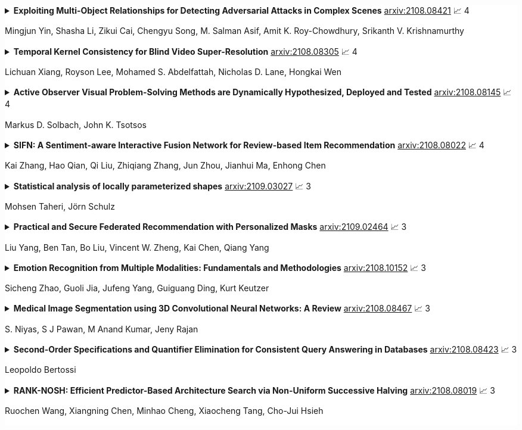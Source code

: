 <details><summary><b>Exploiting Multi-Object Relationships for Detecting Adversarial Attacks in Complex Scenes</b>
<a href="https://arxiv.org/abs/2108.08421">arxiv:2108.08421</a>
&#x1F4C8; 4 <br>
<p>Mingjun Yin, Shasha Li, Zikui Cai, Chengyu Song, M. Salman Asif, Amit K. Roy-Chowdhury, Srikanth V. Krishnamurthy</p></summary></details>

<details><summary><b>Temporal Kernel Consistency for Blind Video Super-Resolution</b>
<a href="https://arxiv.org/abs/2108.08305">arxiv:2108.08305</a>
&#x1F4C8; 4 <br>
<p>Lichuan Xiang, Royson Lee, Mohamed S. Abdelfattah, Nicholas D. Lane, Hongkai Wen</p></summary></details>

<details><summary><b>Active Observer Visual Problem-Solving Methods are Dynamically Hypothesized, Deployed and Tested</b>
<a href="https://arxiv.org/abs/2108.08145">arxiv:2108.08145</a>
&#x1F4C8; 4 <br>
<p>Markus D. Solbach, John K. Tsotsos</p></summary></details>

<details><summary><b>SIFN: A Sentiment-aware Interactive Fusion Network for Review-based Item Recommendation</b>
<a href="https://arxiv.org/abs/2108.08022">arxiv:2108.08022</a>
&#x1F4C8; 4 <br>
<p>Kai Zhang, Hao Qian, Qi Liu, Zhiqiang Zhang, Jun Zhou, Jianhui Ma, Enhong Chen</p></summary></details>

<details><summary><b>Statistical analysis of locally parameterized shapes</b>
<a href="https://arxiv.org/abs/2109.03027">arxiv:2109.03027</a>
&#x1F4C8; 3 <br>
<p>Mohsen Taheri, Jörn Schulz</p></summary></details>

<details><summary><b>Practical and Secure Federated Recommendation with Personalized Masks</b>
<a href="https://arxiv.org/abs/2109.02464">arxiv:2109.02464</a>
&#x1F4C8; 3 <br>
<p>Liu Yang, Ben Tan, Bo Liu, Vincent W. Zheng, Kai Chen, Qiang Yang</p></summary></details>

<details><summary><b>Emotion Recognition from Multiple Modalities: Fundamentals and Methodologies</b>
<a href="https://arxiv.org/abs/2108.10152">arxiv:2108.10152</a>
&#x1F4C8; 3 <br>
<p>Sicheng Zhao, Guoli Jia, Jufeng Yang, Guiguang Ding, Kurt Keutzer</p></summary></details>

<details><summary><b>Medical Image Segmentation using 3D Convolutional Neural Networks: A Review</b>
<a href="https://arxiv.org/abs/2108.08467">arxiv:2108.08467</a>
&#x1F4C8; 3 <br>
<p>S. Niyas, S J Pawan, M Anand Kumar, Jeny Rajan</p></summary></details>

<details><summary><b>Second-Order Specifications and Quantifier Elimination for Consistent Query Answering in Databases</b>
<a href="https://arxiv.org/abs/2108.08423">arxiv:2108.08423</a>
&#x1F4C8; 3 <br>
<p>Leopoldo Bertossi</p></summary></details>

<details><summary><b>RANK-NOSH: Efficient Predictor-Based Architecture Search via Non-Uniform Successive Halving</b>
<a href="https://arxiv.org/abs/2108.08019">arxiv:2108.08019</a>
&#x1F4C8; 3 <br>
<p>Ruochen Wang, Xiangning Chen, Minhao Cheng, Xiaocheng Tang, Cho-Jui Hsieh</p></summary></details>
